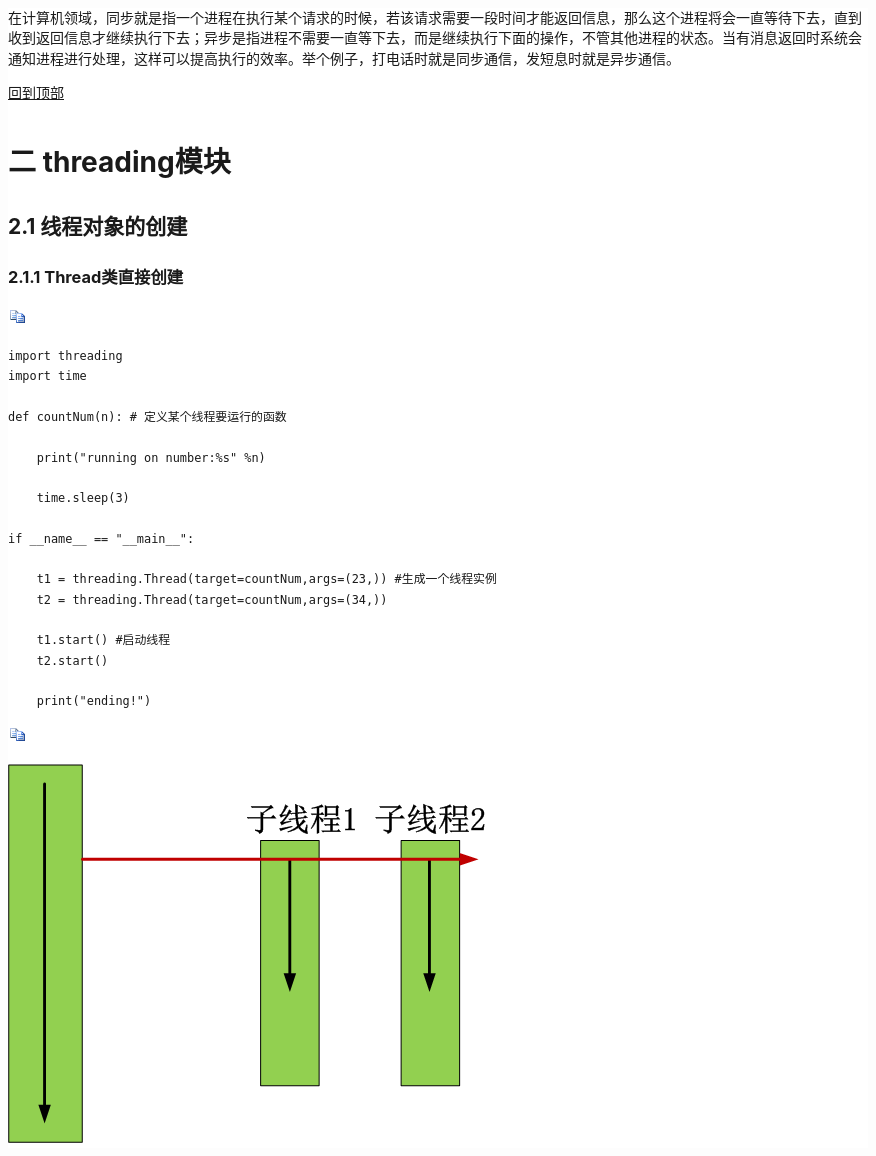 在计算机领域，同步就是指一个进程在执行某个请求的时候，若该请求需要一段时间才能返回信息，那么这个进程将会一直等待下去，直到收到返回信息才继续执行下去；异步是指进程不需要一直等下去，而是继续执行下面的操作，不管其他进程的状态。当有消息返回时系统会通知进程进行处理，这样可以提高执行的效率。举个例子，打电话时就是同步通信，发短息时就是异步通信。

[回到顶部](https://www.cnblogs.com/yuanchenqi/articles/6755717.html#_labelTop)

# 二 threading模块

## 2.1 线程对象的创建

### 2.1.1 Thread类直接创建

![复制代码](../md/img/ggzhangxiaochao/copycode.gif)

    
    
    import threading
    import time
    
    def countNum(n): # 定义某个线程要运行的函数
    
        print("running on number:%s" %n)
    
        time.sleep(3)
    
    if __name__ == "__main__":
    
        t1 = threading.Thread(target=countNum,args=(23,)) #生成一个线程实例
        t2 = threading.Thread(target=countNum,args=(34,))
    
        t1.start() #启动线程
        t2.start()
    
        print("ending!")

![复制代码](../md/img/ggzhangxiaochao/copycode.gif)

![](../md/img/ggzhangxiaochao/877318-20170504143051961-777706802.png)
